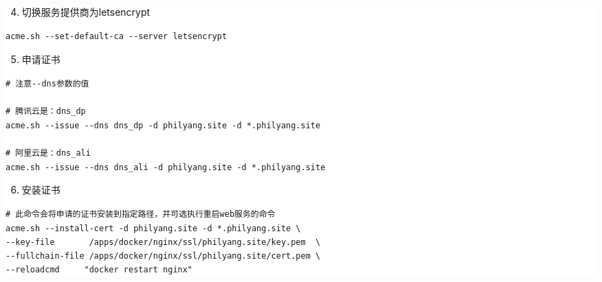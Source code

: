 4. 切换服务提供商为letsencrypt
```shell
acme.sh --set-default-ca --server letsencrypt
```

5. 申请证书
```shell
# 注意--dns参数的值

# 腾讯云是：dns_dp   
acme.sh --issue --dns dns_dp -d philyang.site -d *.philyang.site

# 阿里云是：dns_ali
acme.sh --issue --dns dns_ali -d philyang.site -d *.philyang.site
```

6. 安装证书
```shell
# 此命令会将申请的证书安装到指定路径，并可选执行重启web服务的命令
acme.sh --install-cert -d philyang.site -d *.philyang.site \
--key-file       /apps/docker/nginx/ssl/philyang.site/key.pem  \
--fullchain-file /apps/docker/nginx/ssl/philyang.site/cert.pem \
--reloadcmd     "docker restart nginx"
```